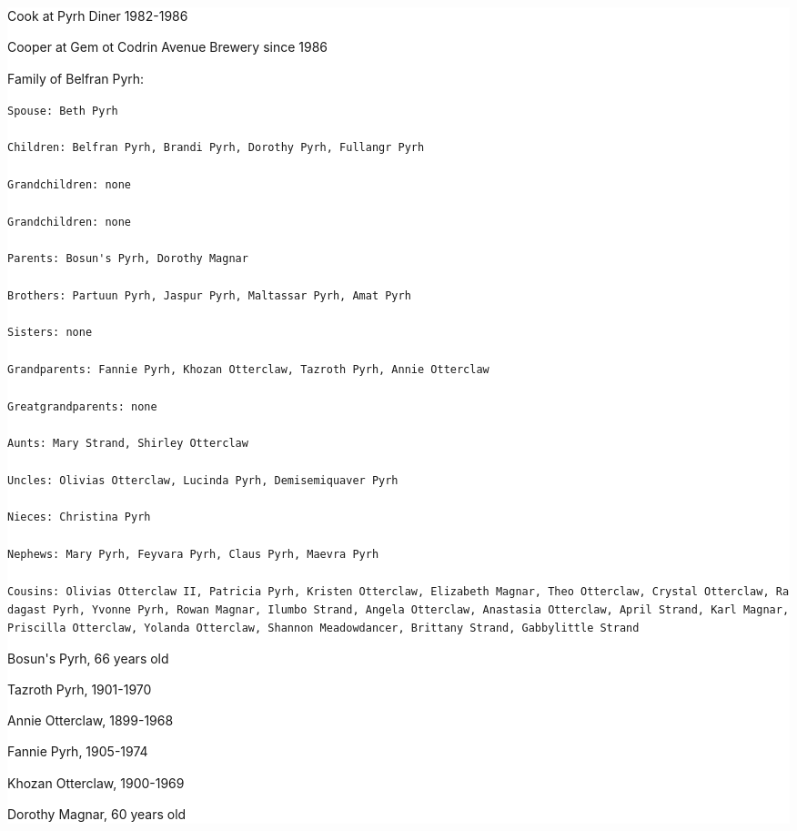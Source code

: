Cook at Pyrh Diner 1982-1986

Cooper at Gem ot Codrin Avenue Brewery since 1986


Family of Belfran Pyrh:

	Spouse: Beth Pyrh

	Children: Belfran Pyrh, Brandi Pyrh, Dorothy Pyrh, Fullangr Pyrh

	Grandchildren: none

	Grandchildren: none

	Parents: Bosun's Pyrh, Dorothy Magnar

	Brothers: Partuun Pyrh, Jaspur Pyrh, Maltassar Pyrh, Amat Pyrh

	Sisters: none

	Grandparents: Fannie Pyrh, Khozan Otterclaw, Tazroth Pyrh, Annie Otterclaw

	Greatgrandparents: none

	Aunts: Mary Strand, Shirley Otterclaw

	Uncles: Olivias Otterclaw, Lucinda Pyrh, Demisemiquaver Pyrh

	Nieces: Christina Pyrh

	Nephews: Mary Pyrh, Feyvara Pyrh, Claus Pyrh, Maevra Pyrh

	Cousins: Olivias Otterclaw II, Patricia Pyrh, Kristen Otterclaw, Elizabeth Magnar, Theo Otterclaw, Crystal Otterclaw, Radagast Pyrh, Yvonne Pyrh, Rowan Magnar, Ilumbo Strand, Angela Otterclaw, Anastasia Otterclaw, April Strand, Karl Magnar, Priscilla Otterclaw, Yolanda Otterclaw, Shannon Meadowdancer, Brittany Strand, Gabbylittle Strand

Bosun's Pyrh, 66 years old

Tazroth Pyrh, 1901-1970

Annie Otterclaw, 1899-1968

Fannie Pyrh, 1905-1974

Khozan Otterclaw, 1900-1969

Dorothy Magnar, 60 years old

